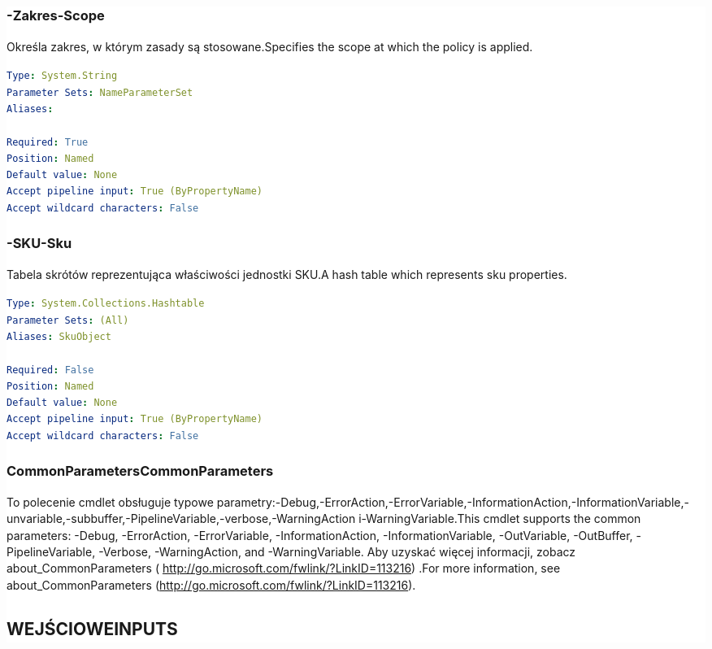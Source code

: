 ### <span data-ttu-id="a2a1e-160">-Zakres</span><span class="sxs-lookup"><span data-stu-id="a2a1e-160">-Scope</span></span>
<span data-ttu-id="a2a1e-161">Określa zakres, w którym zasady są stosowane.</span><span class="sxs-lookup"><span data-stu-id="a2a1e-161">Specifies the scope at which the policy is applied.</span></span>

```yaml
Type: System.String
Parameter Sets: NameParameterSet
Aliases:

Required: True
Position: Named
Default value: None
Accept pipeline input: True (ByPropertyName)
Accept wildcard characters: False
```

### <span data-ttu-id="a2a1e-162">-SKU</span><span class="sxs-lookup"><span data-stu-id="a2a1e-162">-Sku</span></span>
<span data-ttu-id="a2a1e-163">Tabela skrótów reprezentująca właściwości jednostki SKU.</span><span class="sxs-lookup"><span data-stu-id="a2a1e-163">A hash table which represents sku properties.</span></span>

```yaml
Type: System.Collections.Hashtable
Parameter Sets: (All)
Aliases: SkuObject

Required: False
Position: Named
Default value: None
Accept pipeline input: True (ByPropertyName)
Accept wildcard characters: False
```

### <span data-ttu-id="a2a1e-164">CommonParameters</span><span class="sxs-lookup"><span data-stu-id="a2a1e-164">CommonParameters</span></span>
<span data-ttu-id="a2a1e-165">To polecenie cmdlet obsługuje typowe parametry:-Debug,-ErrorAction,-ErrorVariable,-InformationAction,-InformationVariable,-unvariable,-subbuffer,-PipelineVariable,-verbose,-WarningAction i-WarningVariable.</span><span class="sxs-lookup"><span data-stu-id="a2a1e-165">This cmdlet supports the common parameters: -Debug, -ErrorAction, -ErrorVariable, -InformationAction, -InformationVariable, -OutVariable, -OutBuffer, -PipelineVariable, -Verbose, -WarningAction, and -WarningVariable.</span></span> <span data-ttu-id="a2a1e-166">Aby uzyskać więcej informacji, zobacz about_CommonParameters ( http://go.microsoft.com/fwlink/?LinkID=113216) .</span><span class="sxs-lookup"><span data-stu-id="a2a1e-166">For more information, see about_CommonParameters (http://go.microsoft.com/fwlink/?LinkID=113216).</span></span>

## <span data-ttu-id="a2a1e-167">WEJŚCIOWE</span><span class="sxs-lookup"><span data-stu-id="a2a1e-167">INPUTS</span></span>
